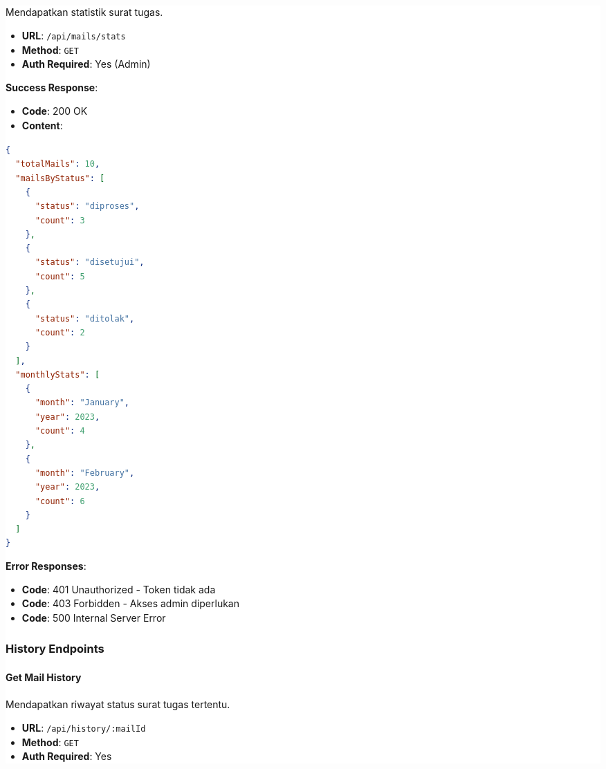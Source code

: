 Mendapatkan statistik surat tugas.

- **URL**: `/api/mails/stats`
- **Method**: `GET`
- **Auth Required**: Yes (Admin)

**Success Response**:
- **Code**: 200 OK
- **Content**:
```json
{
  "totalMails": 10,
  "mailsByStatus": [
    {
      "status": "diproses",
      "count": 3
    },
    {
      "status": "disetujui",
      "count": 5
    },
    {
      "status": "ditolak",
      "count": 2
    }
  ],
  "monthlyStats": [
    {
      "month": "January",
      "year": 2023,
      "count": 4
    },
    {
      "month": "February",
      "year": 2023,
      "count": 6
    }
  ]
}
```

**Error Responses**:
- **Code**: 401 Unauthorized - Token tidak ada
- **Code**: 403 Forbidden - Akses admin diperlukan
- **Code**: 500 Internal Server Error

### History Endpoints

#### Get Mail History

Mendapatkan riwayat status surat tugas tertentu.

- **URL**: `/api/history/:mailId`
- **Method**: `GET`
- **Auth Required**: Yes
